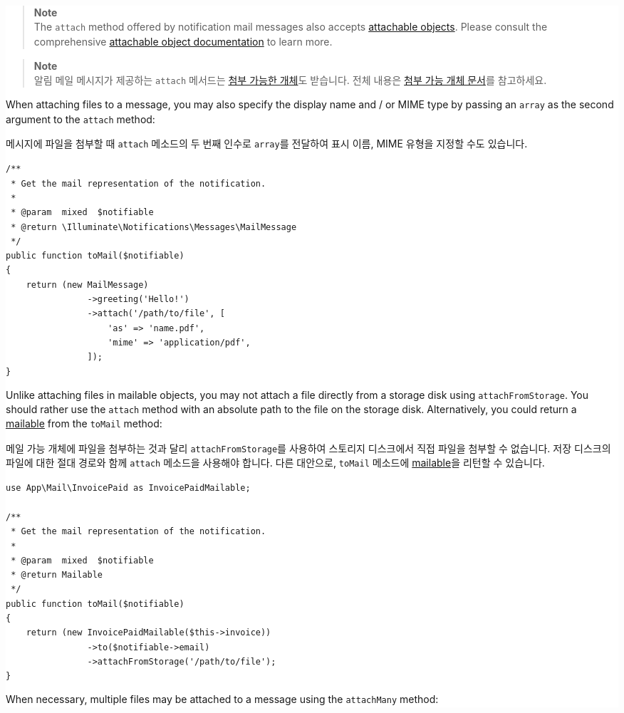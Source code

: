 > **Note**  
> The `attach` method offered by notification mail messages also accepts [attachable objects](/docs/{{version}}/mail#attachable-objects). Please consult the comprehensive [attachable object documentation](/docs/{{version}}/mail#attachable-objects) to learn more.

> **Note**  
> 알림 메일 메시지가 제공하는 `attach` 메서드는 [첨부 가능한 개체](/docs/{{version}}/mail#attachable-objects)도 받습니다. 전체 내용은 [첨부 가능 개체 문서](/docs/{{version}}/mail#attachable-objects)를 참고하세요.

When attaching files to a message, you may also specify the display name and / or MIME type by passing an `array` as the second argument to the `attach` method:

메시지에 파일을 첨부할 때 `attach` 메소드의 두 번째 인수로 `array`를 전달하여 표시 이름, MIME 유형을 지정할 수도 있습니다.

    /**
     * Get the mail representation of the notification.
     *
     * @param  mixed  $notifiable
     * @return \Illuminate\Notifications\Messages\MailMessage
     */
    public function toMail($notifiable)
    {
        return (new MailMessage)
                    ->greeting('Hello!')
                    ->attach('/path/to/file', [
                        'as' => 'name.pdf',
                        'mime' => 'application/pdf',
                    ]);
    }

Unlike attaching files in mailable objects, you may not attach a file directly from a storage disk using `attachFromStorage`. You should rather use the `attach` method with an absolute path to the file on the storage disk. Alternatively, you could return a [mailable](/docs/{{version}}/mail#generating-mailables) from the `toMail` method:

메일 가능 개체에 파일을 첨부하는 것과 달리 `attachFromStorage`를 사용하여 스토리지 디스크에서 직접 파일을 첨부할 수 없습니다. 저장 디스크의 파일에 대한 절대 경로와 함께 `attach` 메소드을 사용해야 합니다. 다른 대안으로, `toMail` 메소드에 [mailable](/docs/{{version}}/mail#generating-mailables)을 리턴할 수 있습니다.

    use App\Mail\InvoicePaid as InvoicePaidMailable;

    /**
     * Get the mail representation of the notification.
     *
     * @param  mixed  $notifiable
     * @return Mailable
     */
    public function toMail($notifiable)
    {
        return (new InvoicePaidMailable($this->invoice))
                    ->to($notifiable->email)
                    ->attachFromStorage('/path/to/file');
    }

When necessary, multiple files may be attached to a message using the `attachMany` method:
